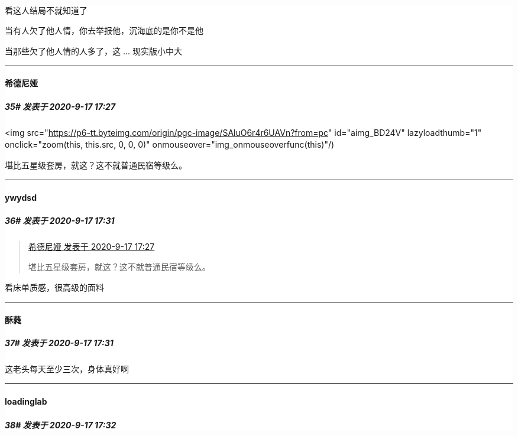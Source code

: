 看这人结局不就知道了

当有人欠了他人情，你去举报他，沉海底的是你不是他

当那些欠了他人情的人多了，这 ...</blockquote>
现实版小中大







*****

####  希德尼娅  
##### 35#       发表于 2020-9-17 17:27



<img src="https://p6-tt.byteimg.com/origin/pgc-image/SAluO6r4r6UAVn?from=pc" id="aimg_BD24V" lazyloadthumb="1" onclick="zoom(this, this.src, 0, 0, 0)" onmouseover="img_onmouseoverfunc(this)"/)


堪比五星级套房，就这？这不就普通民宿等级么。







*****

####  ywydsd  
##### 36#       发表于 2020-9-17 17:31



<blockquote><a href="httphttps://bbs.saraba1st.com/2b/forum.php?mod=redirect&amp;goto=findpost&amp;pid=48767280&amp;ptid=1960389" target="_blank">希德尼娅 发表于 2020-9-17 17:27</a>

堪比五星级套房，就这？这不就普通民宿等级么。</blockquote>
看床单质感，很高级的面料







*****

####  酥蕤  
##### 37#       发表于 2020-9-17 17:31




这老头每天至少三次，身体真好啊







*****

####  loadinglab  
##### 38#       发表于 2020-9-17 17:32
